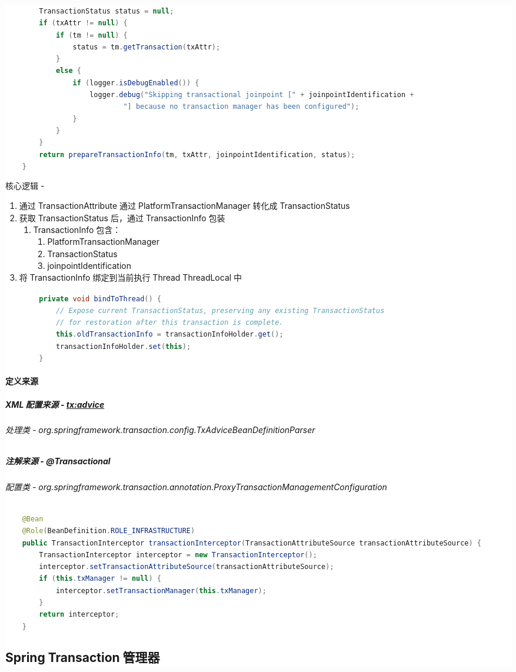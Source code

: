 ```java
		TransactionStatus status = null;
		if (txAttr != null) {
			if (tm != null) {
				status = tm.getTransaction(txAttr);
			}
			else {
				if (logger.isDebugEnabled()) {
					logger.debug("Skipping transactional joinpoint [" + joinpointIdentification +
							"] because no transaction manager has been configured");
				}
			}
		}
		return prepareTransactionInfo(tm, txAttr, joinpointIdentification, status);
	}
```
核心逻辑 - 

1. 通过 TransactionAttribute 通过 PlatformTransactionManager 转化成 TransactionStatus
2. 获取 TransactionStatus 后，通过 TransactionInfo 包装
   1. TransactionInfo 包含：
      1. PlatformTransactionManager
      2. TransactionStatus
      3. joinpointIdentification
3. 将 TransactionInfo 绑定到当前执行 Thread ThreadLocal 中
```java
		private void bindToThread() {
			// Expose current TransactionStatus, preserving any existing TransactionStatus
			// for restoration after this transaction is complete.
			this.oldTransactionInfo = transactionInfoHolder.get();
			transactionInfoHolder.set(this);
		}
```


<a name="uPgg7"></a>
#### 定义来源
<a name="gB65G"></a>
##### XML 配置来源 - <tx:advice>
<a name="gpeu0"></a>
###### 处理类 - org.springframework.transaction.config.TxAdviceBeanDefinitionParser
<a name="xSFGH"></a>
##### 注解来源 - @Transactional
<a name="a2JpP"></a>
###### 配置类 - org.springframework.transaction.annotation.ProxyTransactionManagementConfiguration
```java
	@Bean
	@Role(BeanDefinition.ROLE_INFRASTRUCTURE)
	public TransactionInterceptor transactionInterceptor(TransactionAttributeSource transactionAttributeSource) {
		TransactionInterceptor interceptor = new TransactionInterceptor();
		interceptor.setTransactionAttributeSource(transactionAttributeSource);
		if (this.txManager != null) {
			interceptor.setTransactionManager(this.txManager);
		}
		return interceptor;
	}
```
<a name="a6VKg"></a>
## Spring Transaction 管理器
